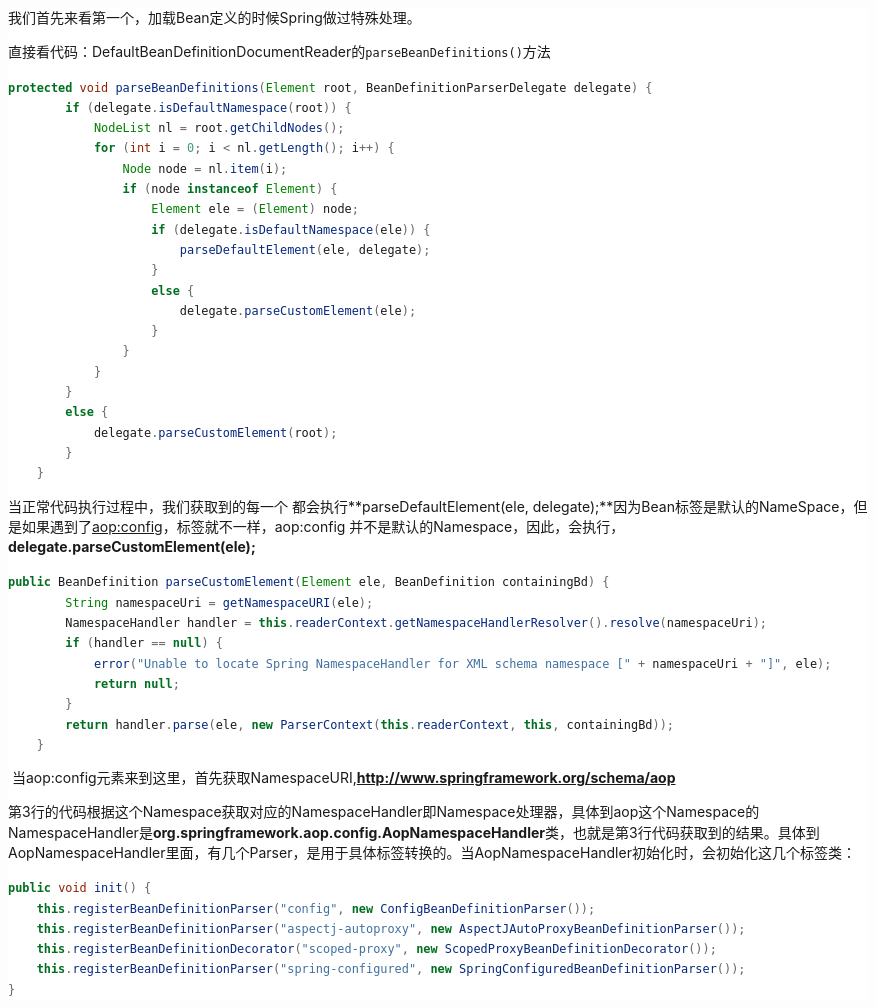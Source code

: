 我们首先来看第一个，加载Bean定义的时候Spring做过特殊处理。

直接看代码：DefaultBeanDefinitionDocumentReader的`parseBeanDefinitions()`方法

~~~ java
protected void parseBeanDefinitions(Element root, BeanDefinitionParserDelegate delegate) {
		if (delegate.isDefaultNamespace(root)) {
			NodeList nl = root.getChildNodes();
			for (int i = 0; i < nl.getLength(); i++) {
				Node node = nl.item(i);
				if (node instanceof Element) {
					Element ele = (Element) node;
					if (delegate.isDefaultNamespace(ele)) {
						parseDefaultElement(ele, delegate);
					}
					else {
						delegate.parseCustomElement(ele);
					}
				}
			}
		}
		else {
			delegate.parseCustomElement(root);
		}
	}
~~~



当正常代码执行过程中，我们获取到的每一个<Bean id=***> 都会执行**parseDefaultElement(ele, delegate);**因为Bean标签是默认的NameSpace，但是如果遇到了<aop:config>，标签就不一样，aop:config 并不是默认的Namespace，因此，会执行，**delegate.parseCustomElement(ele);**

~~~ java
public BeanDefinition parseCustomElement(Element ele, BeanDefinition containingBd) {
		String namespaceUri = getNamespaceURI(ele);
		NamespaceHandler handler = this.readerContext.getNamespaceHandlerResolver().resolve(namespaceUri);
		if (handler == null) {
			error("Unable to locate Spring NamespaceHandler for XML schema namespace [" + namespaceUri + "]", ele);
			return null;
		}
		return handler.parse(ele, new ParserContext(this.readerContext, this, containingBd));
	}
~~~

​	当aop:config元素来到这里，首先获取NamespaceURI,**http://www.springframework.org/schema/aop**		

​	第3行的代码根据这个Namespace获取对应的NamespaceHandler即Namespace处理器，具体到aop这个Namespace的NamespaceHandler是**org.springframework.aop.config.AopNamespaceHandler**类，也就是第3行代码获取到的结果。具体到AopNamespaceHandler里面，有几个Parser，是用于具体标签转换的。当AopNamespaceHandler初始化时，会初始化这几个标签类：

```java
public void init() {
    this.registerBeanDefinitionParser("config", new ConfigBeanDefinitionParser());
    this.registerBeanDefinitionParser("aspectj-autoproxy", new AspectJAutoProxyBeanDefinitionParser());
    this.registerBeanDefinitionDecorator("scoped-proxy", new ScopedProxyBeanDefinitionDecorator());
    this.registerBeanDefinitionParser("spring-configured", new SpringConfiguredBeanDefinitionParser());
}
```
